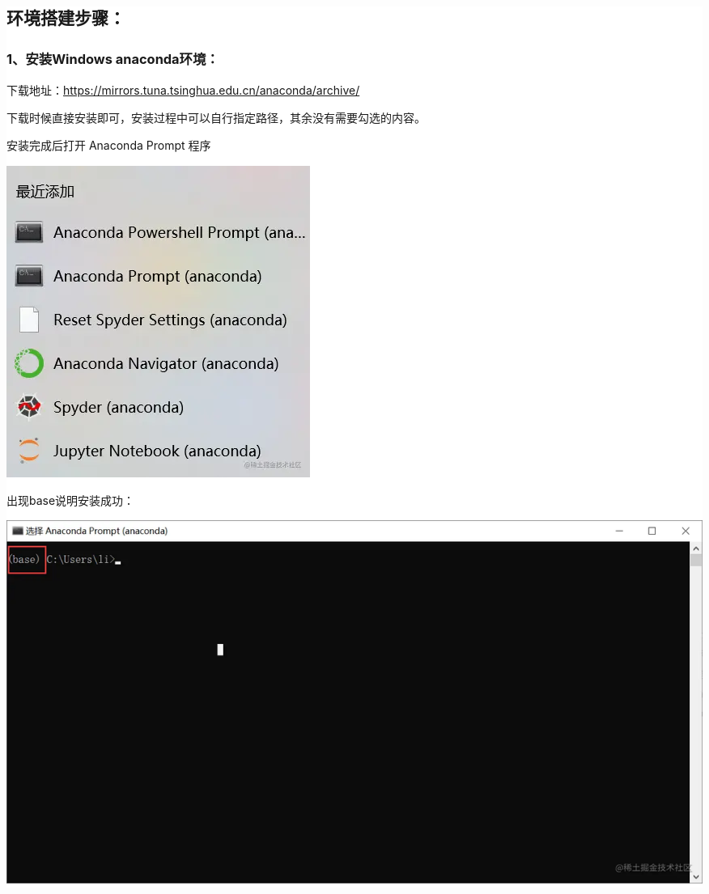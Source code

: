 ## 环境搭建步骤：
### 1、安装Windows anaconda环境：
下载地址：https://mirrors.tuna.tsinghua.edu.cn/anaconda/archive/

下载时候直接安装即可，安装过程中可以自行指定路径，其余没有需要勾选的内容。

安装完成后打开 Anaconda Prompt 程序

![PySpark开发环境搭建](img/01/pysparkDevEnvBuild01.png)

出现base说明安装成功：

![PySpark开发环境搭建](img/01/pysparkDevEnvBuild02.png)
